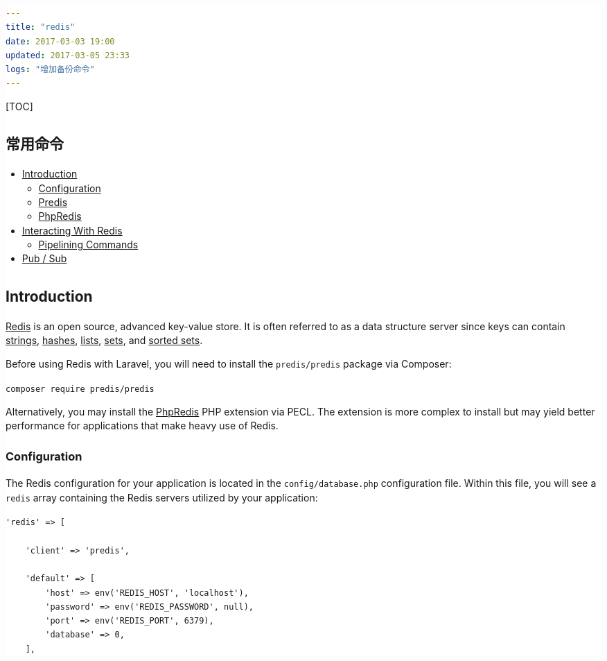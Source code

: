```yaml
---
title: "redis"
date: 2017-03-03 19:00
updated: 2017-03-05 23:33
logs: "增加备份命令"
---
```


[TOC]

## 常用命令 ##


- [Introduction](#introduction)
    - [Configuration](#configuration)
    - [Predis](#predis)
    - [PhpRedis](#phpredis)
- [Interacting With Redis](#interacting-with-redis)
    - [Pipelining Commands](#pipelining-commands)
- [Pub / Sub](#pubsub)

<a name="introduction"></a>
## Introduction

[Redis](http://redis.io) is an open source, advanced key-value store. It is often referred to as a data structure server since keys can contain [strings](http://redis.io/topics/data-types#strings), [hashes](http://redis.io/topics/data-types#hashes), [lists](http://redis.io/topics/data-types#lists), [sets](http://redis.io/topics/data-types#sets), and [sorted sets](http://redis.io/topics/data-types#sorted-sets).

Before using Redis with Laravel, you will need to install the `predis/predis` package via Composer:

    composer require predis/predis

Alternatively, you may install the [PhpRedis](https://github.com/phpredis/phpredis) PHP extension via PECL. The extension is more complex to install but may yield better performance for applications that make heavy use of Redis.

<a name="configuration"></a>
### Configuration

The Redis configuration for your application is located in the `config/database.php` configuration file. Within this file, you will see a `redis` array containing the Redis servers utilized by your application:

    'redis' => [

        'client' => 'predis',

        'default' => [
            'host' => env('REDIS_HOST', 'localhost'),
            'password' => env('REDIS_PASSWORD', null),
            'port' => env('REDIS_PORT', 6379),
            'database' => 0,
        ],
